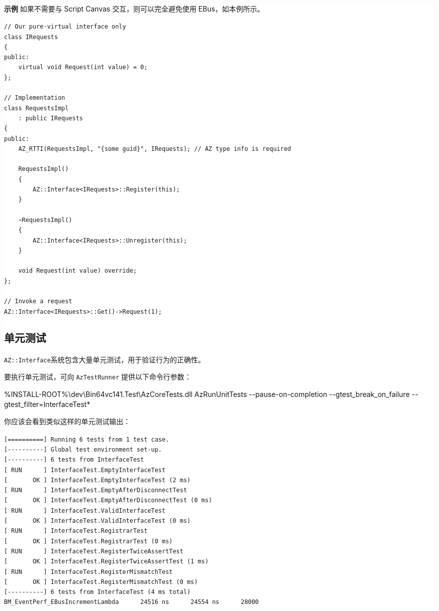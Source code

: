 **示例**
如果不需要与 Script Canvas 交互，则可以完全避免使用 EBus，如本例所示。

```
// Our pure-virtual interface only
class IRequests
{
public:
    virtual void Request(int value) = 0;
};

// Implementation
class RequestsImpl
    : public IRequests
{
public:
    AZ_RTTI(RequestsImpl, "{some guid}", IRequests); // AZ type info is required

    RequestsImpl()
    {
        AZ::Interface<IRequests>::Register(this);
    }

    ~RequestsImpl()
    {
        AZ::Interface<IRequests>::Unregister(this);
    }

    void Request(int value) override;
};

// Invoke a request
AZ::Interface<IRequests>::Get()->Request(1);
```

## 单元测试 

`AZ::Interface`系统包含大量单元测试，用于验证行为的正确性。

要执行单元测试，可向 `AzTestRunner` 提供以下命令行参数：

%INSTALL-ROOT%\\dev\\Bin64vc141.Test\\AzCoreTests.dll AzRunUnitTests --pause-on-completion --gtest\_break\_on\_failure --gtest\_filter=InterfaceTest\*

你应该会看到类似这样的单元测试输出：

```
[==========] Running 6 tests from 1 test case.
[----------] Global test environment set-up.
[----------] 6 tests from InterfaceTest
[ RUN      ] InterfaceTest.EmptyInterfaceTest
[       OK ] InterfaceTest.EmptyInterfaceTest (2 ms)
[ RUN      ] InterfaceTest.EmptyAfterDisconnectTest
[       OK ] InterfaceTest.EmptyAfterDisconnectTest (0 ms)
[ RUN      ] InterfaceTest.ValidInterfaceTest
[       OK ] InterfaceTest.ValidInterfaceTest (0 ms)
[ RUN      ] InterfaceTest.RegistrarTest
[       OK ] InterfaceTest.RegistrarTest (0 ms)
[ RUN      ] InterfaceTest.RegisterTwiceAssertTest
[       OK ] InterfaceTest.RegisterTwiceAssertTest (1 ms)
[ RUN      ] InterfaceTest.RegisterMismatchTest
[       OK ] InterfaceTest.RegisterMismatchTest (0 ms)
[----------] 6 tests from InterfaceTest (4 ms total)
BM_EventPerf_EBusIncrementLambda      24516 ns      24554 ns      28000
```
